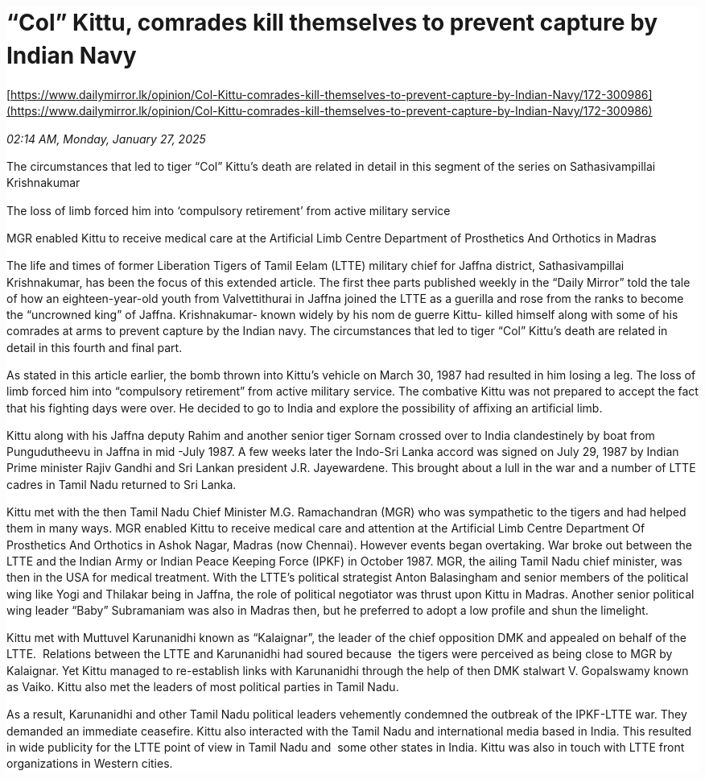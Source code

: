 # “Col” Kittu, comrades kill themselves  to prevent capture by Indian Navy

[https://www.dailymirror.lk/opinion/Col-Kittu-comrades-kill-themselves-to-prevent-capture-by-Indian-Navy/172-300986](https://www.dailymirror.lk/opinion/Col-Kittu-comrades-kill-themselves-to-prevent-capture-by-Indian-Navy/172-300986)

*02:14 AM, Monday, January 27, 2025*

The circumstances that led to tiger “Col” Kittu’s death are related in detail in this segment of the series on Sathasivampillai Krishnakumar

The loss of limb forced him into ‘compulsory retirement’ from active military service

MGR enabled Kittu to receive medical care at the Artificial Limb Centre Department of Prosthetics And Orthotics in Madras

The life and times of former Liberation Tigers of Tamil Eelam (LTTE) military chief for Jaffna district, Sathasivampillai Krishnakumar, has been the focus of this extended article. The first thee parts published weekly in the “Daily Mirror” told the tale of how an eighteen-year-old youth from Valvettithurai in Jaffna joined the LTTE as a guerilla and rose from the ranks to become the “uncrowned king” of Jaffna. Krishnakumar- known widely by his nom de guerre Kittu- killed himself along with some of his comrades at arms to prevent capture by the Indian navy. The circumstances that led to tiger “Col” Kittu’s death are related in detail in this fourth and final part.

As stated in this article earlier, the bomb thrown into Kittu’s vehicle on March 30, 1987 had resulted in him losing a leg. The loss of limb forced him into “compulsory retirement” from active military service. The combative Kittu was not prepared to accept the fact that his fighting days were over. He decided to go to India and explore the possibility of affixing an artificial limb.

Kittu along with his Jaffna deputy Rahim and another senior tiger Sornam crossed over to India clandestinely by boat from Pungudutheevu in Jaffna in mid -July 1987. A few weeks later the Indo-Sri Lanka accord was signed on July 29, 1987 by Indian Prime minister Rajiv Gandhi and Sri Lankan president J.R. Jayewardene. This brought about a lull in the war and a number of LTTE cadres in Tamil Nadu returned to Sri Lanka.

Kittu met with the then Tamil Nadu Chief Minister M.G. Ramachandran (MGR) who was sympathetic to the tigers and had helped them in many ways. MGR enabled Kittu to receive medical care and attention at the Artificial Limb Centre Department Of Prosthetics And Orthotics in Ashok Nagar, Madras (now Chennai). However events began overtaking. War broke out between the LTTE and the Indian Army or Indian Peace Keeping Force (IPKF) in October 1987. MGR, the ailing Tamil Nadu chief minister, was then in the USA for medical treatment. With the LTTE’s political strategist Anton Balasingham and senior members of the political wing like Yogi and Thilakar being in Jaffna, the role of political negotiator was thrust upon Kittu in Madras. Another senior political wing leader “Baby” Subramaniam was also in Madras then, but he preferred to adopt a low profile and shun the limelight.

Kittu met with Muttuvel Karunanidhi known as “Kalaignar”, the leader of the chief opposition DMK and appealed on behalf of the LTTE.  Relations between the LTTE and Karunanidhi had soured because  the tigers were perceived as being close to MGR by  Kalaignar. Yet Kittu managed to re-establish links with Karunanidhi through the help of then DMK stalwart V. Gopalswamy known as Vaiko. Kittu also met the leaders of most political parties in Tamil Nadu.

As a result, Karunanidhi and other Tamil Nadu political leaders vehemently condemned the outbreak of the IPKF-LTTE war. They demanded an immediate ceasefire. Kittu also interacted with the Tamil Nadu and international media based in India. This resulted in wide publicity for the LTTE point of view in Tamil Nadu and  some other states in India. Kittu was also in touch with LTTE front organizations in Western cities.
